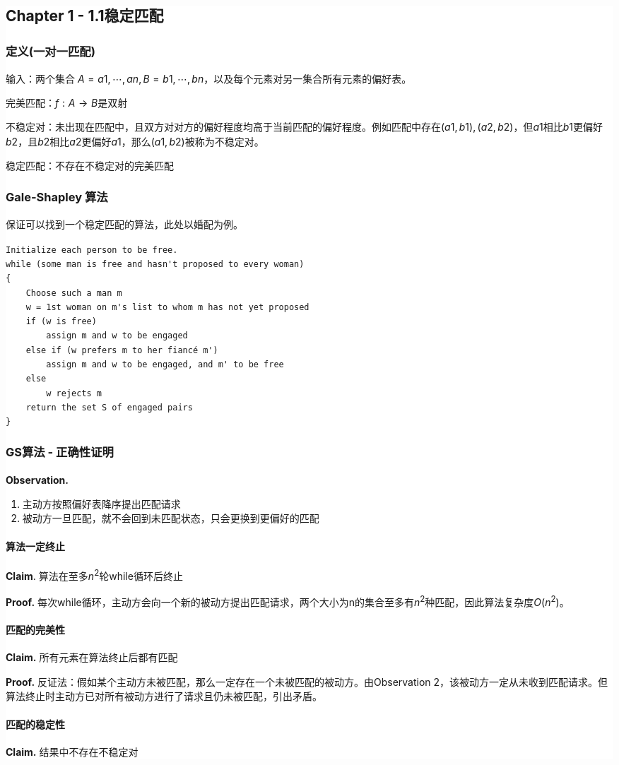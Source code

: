 ## Chapter 1 - 1.1稳定匹配

### 定义(一对一匹配)

输入：两个集合 $A={a1,⋯,an},B={b1,⋯,bn}$，以及每个元素对另一集合所有元素的偏好表。

完美匹配：$f:A→B$是双射

不稳定对：未出现在匹配中，且双方对对方的偏好程度均高于当前匹配的偏好程度。例如匹配中存在$(a1,b1),(a2,b2)$，但$a1$相比$b1$更偏好$b2$，且$b2$相比$a2$更偏好$a1$，那么$(a1,b2)$被称为不稳定对。

稳定匹配：不存在不稳定对的完美匹配

### Gale-Shapley 算法

保证可以找到一个稳定匹配的算法，此处以婚配为例。

```
Initialize each person to be free.
while (some man is free and hasn't proposed to every woman)
{
	Choose such a man m
    w = 1st woman on m's list to whom m has not yet proposed
    if (w is free)
    	assign m and w to be engaged
    else if (w prefers m to her fiancé m')
    	assign m and w to be engaged, and m' to be free
    else
    	w rejects m
    return the set S of engaged pairs
}
```

### GS算法 - 正确性证明

**Observation.**

1. 主动方按照偏好表降序提出匹配请求
2. 被动方一旦匹配，就不会回到未匹配状态，只会更换到更偏好的匹配

#### 算法一定终止

**Claim**. 算法在至多$n^2$轮while循环后终止

**Proof.** 每次while循环，主动方会向一个新的被动方提出匹配请求，两个大小为n的集合至多有$n^2$种匹配，因此算法复杂度$O(n^2)$。

#### 匹配的完美性

**Claim.** 所有元素在算法终止后都有匹配

**Proof.** 反证法：假如某个主动方未被匹配，那么一定存在一个未被匹配的被动方。由Observation 2，该被动方一定从未收到匹配请求。但算法终止时主动方已对所有被动方进行了请求且仍未被匹配，引出矛盾。

#### 匹配的稳定性

**Claim.** 结果中不存在不稳定对
